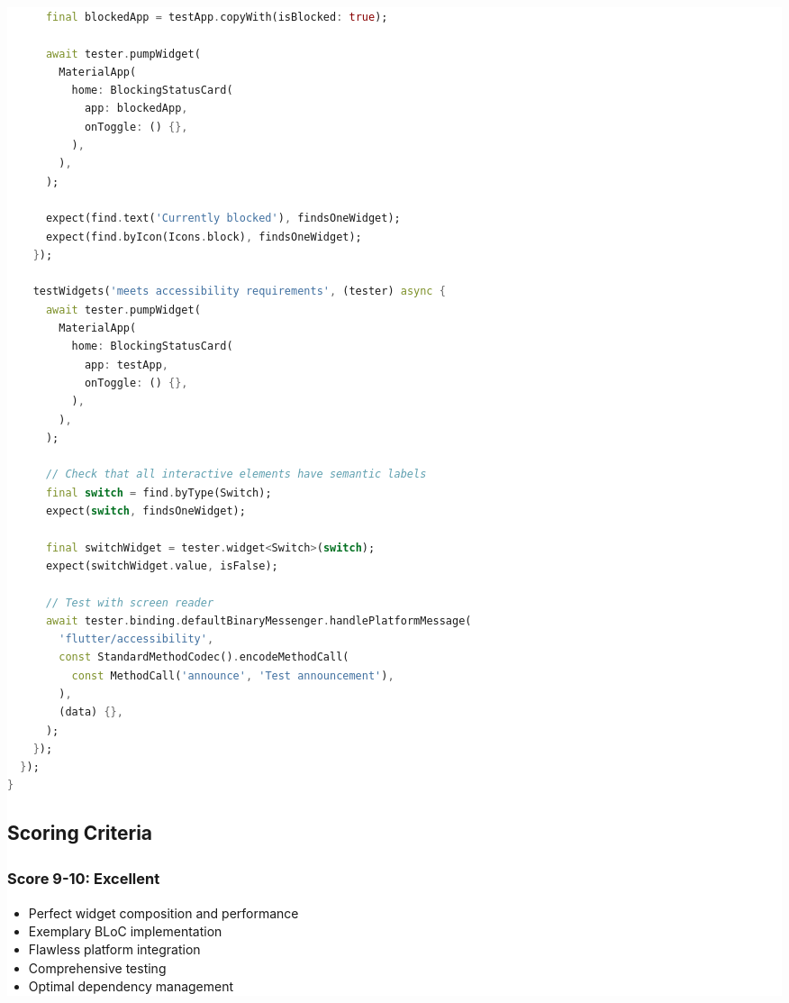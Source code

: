 ```dart
      final blockedApp = testApp.copyWith(isBlocked: true);
      
      await tester.pumpWidget(
        MaterialApp(
          home: BlockingStatusCard(
            app: blockedApp,
            onToggle: () {},
          ),
        ),
      );

      expect(find.text('Currently blocked'), findsOneWidget);
      expect(find.byIcon(Icons.block), findsOneWidget);
    });

    testWidgets('meets accessibility requirements', (tester) async {
      await tester.pumpWidget(
        MaterialApp(
          home: BlockingStatusCard(
            app: testApp,
            onToggle: () {},
          ),
        ),
      );

      // Check that all interactive elements have semantic labels
      final switch = find.byType(Switch);
      expect(switch, findsOneWidget);
      
      final switchWidget = tester.widget<Switch>(switch);
      expect(switchWidget.value, isFalse);
      
      // Test with screen reader
      await tester.binding.defaultBinaryMessenger.handlePlatformMessage(
        'flutter/accessibility',
        const StandardMethodCodec().encodeMethodCall(
          const MethodCall('announce', 'Test announcement'),
        ),
        (data) {},
      );
    });
  });
}
```

## Scoring Criteria

### Score 9-10: Excellent
- Perfect widget composition and performance
- Exemplary BLoC implementation
- Flawless platform integration
- Comprehensive testing
- Optimal dependency management
